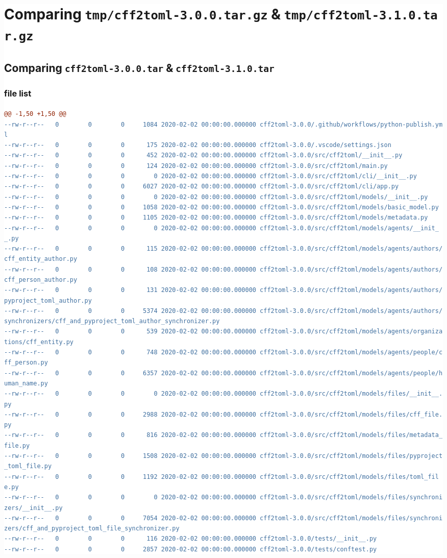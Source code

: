 # Comparing `tmp/cff2toml-3.0.0.tar.gz` & `tmp/cff2toml-3.1.0.tar.gz`

## Comparing `cff2toml-3.0.0.tar` & `cff2toml-3.1.0.tar`

### file list

```diff
@@ -1,50 +1,50 @@
--rw-r--r--   0        0        0     1084 2020-02-02 00:00:00.000000 cff2toml-3.0.0/.github/workflows/python-publish.yml
--rw-r--r--   0        0        0      175 2020-02-02 00:00:00.000000 cff2toml-3.0.0/.vscode/settings.json
--rw-r--r--   0        0        0      452 2020-02-02 00:00:00.000000 cff2toml-3.0.0/src/cff2toml/__init__.py
--rw-r--r--   0        0        0      124 2020-02-02 00:00:00.000000 cff2toml-3.0.0/src/cff2toml/main.py
--rw-r--r--   0        0        0        0 2020-02-02 00:00:00.000000 cff2toml-3.0.0/src/cff2toml/cli/__init__.py
--rw-r--r--   0        0        0     6027 2020-02-02 00:00:00.000000 cff2toml-3.0.0/src/cff2toml/cli/app.py
--rw-r--r--   0        0        0        0 2020-02-02 00:00:00.000000 cff2toml-3.0.0/src/cff2toml/models/__init__.py
--rw-r--r--   0        0        0     1058 2020-02-02 00:00:00.000000 cff2toml-3.0.0/src/cff2toml/models/basic_model.py
--rw-r--r--   0        0        0     1105 2020-02-02 00:00:00.000000 cff2toml-3.0.0/src/cff2toml/models/metadata.py
--rw-r--r--   0        0        0        0 2020-02-02 00:00:00.000000 cff2toml-3.0.0/src/cff2toml/models/agents/__init__.py
--rw-r--r--   0        0        0      115 2020-02-02 00:00:00.000000 cff2toml-3.0.0/src/cff2toml/models/agents/authors/cff_entity_author.py
--rw-r--r--   0        0        0      108 2020-02-02 00:00:00.000000 cff2toml-3.0.0/src/cff2toml/models/agents/authors/cff_person_author.py
--rw-r--r--   0        0        0      131 2020-02-02 00:00:00.000000 cff2toml-3.0.0/src/cff2toml/models/agents/authors/pyproject_toml_author.py
--rw-r--r--   0        0        0     5374 2020-02-02 00:00:00.000000 cff2toml-3.0.0/src/cff2toml/models/agents/authors/synchronizers/cff_and_pyproject_toml_author_synchronizer.py
--rw-r--r--   0        0        0      539 2020-02-02 00:00:00.000000 cff2toml-3.0.0/src/cff2toml/models/agents/organizations/cff_entity.py
--rw-r--r--   0        0        0      748 2020-02-02 00:00:00.000000 cff2toml-3.0.0/src/cff2toml/models/agents/people/cff_person.py
--rw-r--r--   0        0        0     6357 2020-02-02 00:00:00.000000 cff2toml-3.0.0/src/cff2toml/models/agents/people/human_name.py
--rw-r--r--   0        0        0        0 2020-02-02 00:00:00.000000 cff2toml-3.0.0/src/cff2toml/models/files/__init__.py
--rw-r--r--   0        0        0     2988 2020-02-02 00:00:00.000000 cff2toml-3.0.0/src/cff2toml/models/files/cff_file.py
--rw-r--r--   0        0        0      816 2020-02-02 00:00:00.000000 cff2toml-3.0.0/src/cff2toml/models/files/metadata_file.py
--rw-r--r--   0        0        0     1508 2020-02-02 00:00:00.000000 cff2toml-3.0.0/src/cff2toml/models/files/pyproject_toml_file.py
--rw-r--r--   0        0        0     1192 2020-02-02 00:00:00.000000 cff2toml-3.0.0/src/cff2toml/models/files/toml_file.py
--rw-r--r--   0        0        0        0 2020-02-02 00:00:00.000000 cff2toml-3.0.0/src/cff2toml/models/files/synchronizers/__init__.py
--rw-r--r--   0        0        0     7054 2020-02-02 00:00:00.000000 cff2toml-3.0.0/src/cff2toml/models/files/synchronizers/cff_and_pyproject_toml_file_synchronizer.py
--rw-r--r--   0        0        0      116 2020-02-02 00:00:00.000000 cff2toml-3.0.0/tests/__init__.py
--rw-r--r--   0        0        0     2857 2020-02-02 00:00:00.000000 cff2toml-3.0.0/tests/conftest.py
```